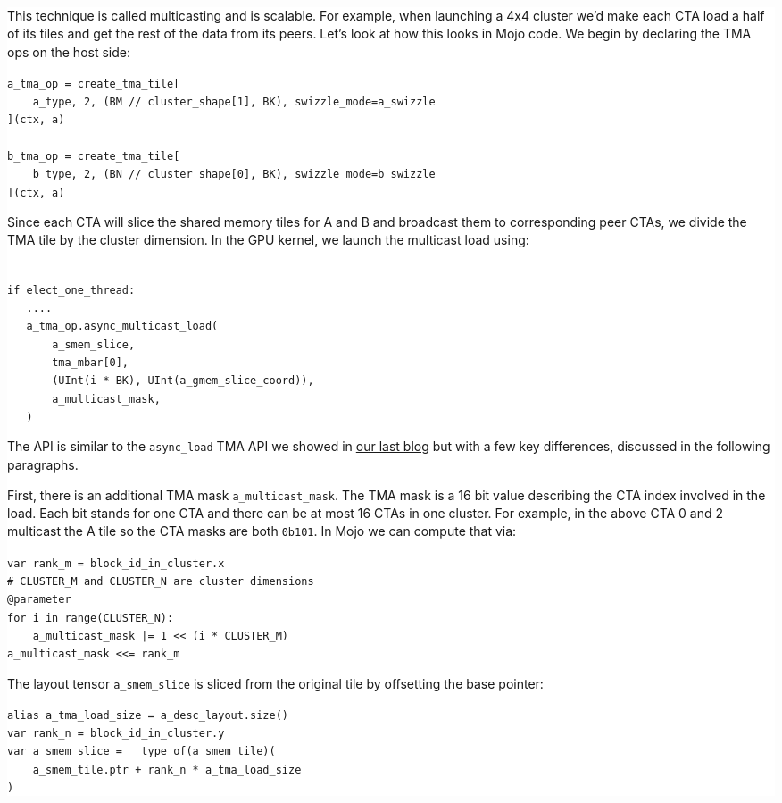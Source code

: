 This technique is called multicasting and is scalable. For example, when
launching a 4x4 cluster we’d make each CTA load a half of its tiles and get the
rest of the data from its peers. Let’s look at how this looks in Mojo code. We
begin by declaring the TMA ops on the host side:

```mojo
a_tma_op = create_tma_tile[
    a_type, 2, (BM // cluster_shape[1], BK), swizzle_mode=a_swizzle
](ctx, a)

b_tma_op = create_tma_tile[
    b_type, 2, (BN // cluster_shape[0], BK), swizzle_mode=b_swizzle
](ctx, a)
```

Since each CTA will slice the shared memory tiles for A and B and broadcast
them to corresponding peer CTAs, we divide the TMA tile by the cluster
dimension. In the GPU kernel, we launch the multicast load using:

```mojo
 
if elect_one_thread:
   ....
   a_tma_op.async_multicast_load(
       a_smem_slice,
       tma_mbar[0],
       (UInt(i * BK), UInt(a_gmem_slice_coord)),
       a_multicast_mask,
   )
```

The API is similar to the `async_load` TMA API we showed in [our last
blog](./matmul-on-blackwell-part-2.md)
but with a few key differences, discussed in the following paragraphs.

First, there is an additional TMA mask `a_multicast_mask`. The TMA mask is a 16
bit value describing the CTA index involved in the load. Each bit stands for
one CTA and there can be at most 16 CTAs in one cluster. For example, in the
above CTA 0 and 2 multicast the A tile so the CTA masks are both `0b101`. In
Mojo we can compute that via:

```mojo
var rank_m = block_id_in_cluster.x
# CLUSTER_M and CLUSTER_N are cluster dimensions
@parameter
for i in range(CLUSTER_N):
    a_multicast_mask |= 1 << (i * CLUSTER_M)
a_multicast_mask <<= rank_m
```

The layout tensor `a_smem_slice` is sliced from the original tile by offsetting
the base pointer:

```mojo
alias a_tma_load_size = a_desc_layout.size()
var rank_n = block_id_in_cluster.y
var a_smem_slice = __type_of(a_smem_tile)(
    a_smem_tile.ptr + rank_n * a_tma_load_size
)

```
